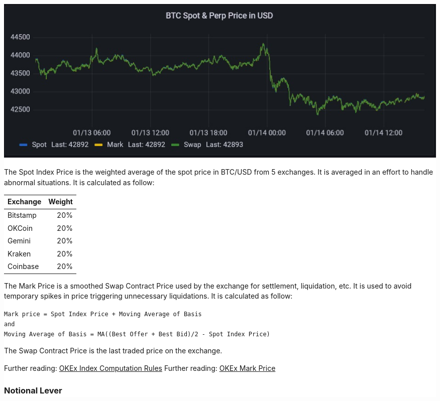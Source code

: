 ![BTC Spot & Perp Price in USD](./assets/spot_mark_perp_price_in_usd.jpg)


The Spot Index Price is the weighted average of the spot price in BTC/USD from 5 exchanges.
It is averaged in an effort to handle abnormal situations.
It is calculated as follow:

|Exchange|Weight|
|--------|------:|
|Bitstamp|20%|
|OKCoin|20%|
|Gemini|20%|
|Kraken|20%|
|Coinbase|20%|

The Mark Price is a smoothed Swap Contract Price used by the exchange for settlement, liquidation, etc.
It is used to avoid temporary spikes in price triggering unnecessary liquidations.
It is calculated as follow:

```
Mark price = Spot Index Price + Moving Average of Basis
and
Moving Average of Basis = MA((Best Offer + Best Bid)/2 - Spot Index Price)
```

The Swap Contract Price is the last traded price on the exchange.

Further reading: [OKEx Index Computation Rules](https://www.okex.com/support/hc/en-us/articles/360020149412-II-Index-Computation-Rules)
Further reading: [OKEx Mark Price](https://www.okex.com/support/hc/en-us/articles/360020411451-III-Mark-Price)

### Notional Lever